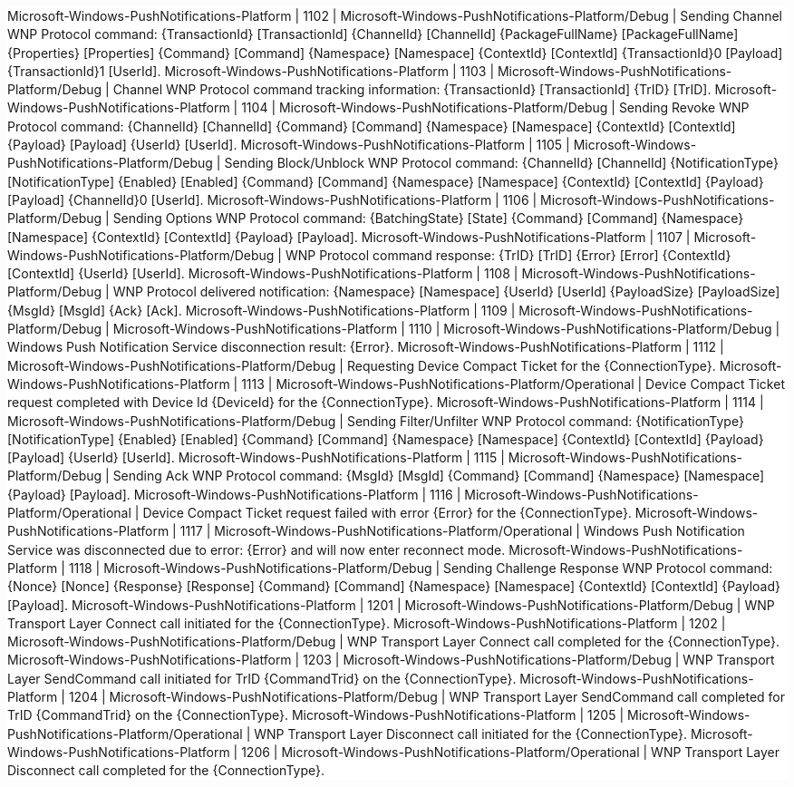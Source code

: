 Microsoft-Windows-PushNotifications-Platform  |  1102      |  Microsoft-Windows-PushNotifications-Platform/Debug        |  Sending Channel WNP Protocol command: {TransactionId} [TransactionId] {ChannelId} [ChannelId] {PackageFullName} [PackageFullName] {Properties} [Properties] {Command} [Command] {Namespace} [Namespace] {ContextId} [ContextId] {TransactionId}0 [Payload] {TransactionId}1 [UserId].
Microsoft-Windows-PushNotifications-Platform  |  1103      |  Microsoft-Windows-PushNotifications-Platform/Debug        |  Channel WNP Protocol command tracking information: {TransactionId} [TransactionId] {TrID} [TrID].
Microsoft-Windows-PushNotifications-Platform  |  1104      |  Microsoft-Windows-PushNotifications-Platform/Debug        |  Sending Revoke WNP Protocol command: {ChannelId} [ChannelId] {Command} [Command] {Namespace} [Namespace] {ContextId} [ContextId] {Payload} [Payload] {UserId} [UserId].
Microsoft-Windows-PushNotifications-Platform  |  1105      |  Microsoft-Windows-PushNotifications-Platform/Debug        |  Sending Block/Unblock WNP Protocol command: {ChannelId} [ChannelId] {NotificationType} [NotificationType] {Enabled} [Enabled] {Command} [Command] {Namespace} [Namespace] {ContextId} [ContextId] {Payload} [Payload] {ChannelId}0 [UserId].
Microsoft-Windows-PushNotifications-Platform  |  1106      |  Microsoft-Windows-PushNotifications-Platform/Debug        |  Sending Options WNP Protocol command: {BatchingState} [State] {Command} [Command] {Namespace} [Namespace] {ContextId} [ContextId] {Payload} [Payload].
Microsoft-Windows-PushNotifications-Platform  |  1107      |  Microsoft-Windows-PushNotifications-Platform/Debug        |  WNP Protocol command response: {TrID} [TrID] {Error} [Error] {ContextId} [ContextId] {UserId} [UserId].
Microsoft-Windows-PushNotifications-Platform  |  1108      |  Microsoft-Windows-PushNotifications-Platform/Debug        |  WNP Protocol delivered notification: {Namespace} [Namespace] {UserId} [UserId] {PayloadSize} [PayloadSize] {MsgId} [MsgId] {Ack} [Ack].
Microsoft-Windows-PushNotifications-Platform  |  1109      |  Microsoft-Windows-PushNotifications-Platform/Debug        |
Microsoft-Windows-PushNotifications-Platform  |  1110      |  Microsoft-Windows-PushNotifications-Platform/Debug        |  Windows Push Notification Service disconnection result: {Error}.
Microsoft-Windows-PushNotifications-Platform  |  1112      |  Microsoft-Windows-PushNotifications-Platform/Debug        |  Requesting Device Compact Ticket for the {ConnectionType}.
Microsoft-Windows-PushNotifications-Platform  |  1113      |  Microsoft-Windows-PushNotifications-Platform/Operational  |  Device Compact Ticket request completed with Device Id {DeviceId} for the {ConnectionType}.
Microsoft-Windows-PushNotifications-Platform  |  1114      |  Microsoft-Windows-PushNotifications-Platform/Debug        |  Sending Filter/Unfilter WNP Protocol command: {NotificationType} [NotificationType] {Enabled} [Enabled] {Command} [Command] {Namespace} [Namespace] {ContextId} [ContextId] {Payload} [Payload] {UserId} [UserId].
Microsoft-Windows-PushNotifications-Platform  |  1115      |  Microsoft-Windows-PushNotifications-Platform/Debug        |  Sending Ack WNP Protocol command: {MsgId} [MsgId] {Command} [Command] {Namespace} [Namespace] {Payload} [Payload].
Microsoft-Windows-PushNotifications-Platform  |  1116      |  Microsoft-Windows-PushNotifications-Platform/Operational  |  Device Compact Ticket request failed with error {Error} for the {ConnectionType}.
Microsoft-Windows-PushNotifications-Platform  |  1117      |  Microsoft-Windows-PushNotifications-Platform/Operational  |  Windows Push Notification Service was disconnected due to error: {Error} and will now enter reconnect mode.
Microsoft-Windows-PushNotifications-Platform  |  1118      |  Microsoft-Windows-PushNotifications-Platform/Debug        |  Sending Challenge Response WNP Protocol command: {Nonce} [Nonce] {Response} [Response] {Command} [Command] {Namespace} [Namespace] {ContextId} [ContextId] {Payload} [Payload].
Microsoft-Windows-PushNotifications-Platform  |  1201      |  Microsoft-Windows-PushNotifications-Platform/Debug        |  WNP Transport Layer Connect call initiated for the {ConnectionType}.
Microsoft-Windows-PushNotifications-Platform  |  1202      |  Microsoft-Windows-PushNotifications-Platform/Debug        |  WNP Transport Layer Connect call completed for the {ConnectionType}.
Microsoft-Windows-PushNotifications-Platform  |  1203      |  Microsoft-Windows-PushNotifications-Platform/Debug        |  WNP Transport Layer SendCommand call initiated for TrID {CommandTrid} on the {ConnectionType}.
Microsoft-Windows-PushNotifications-Platform  |  1204      |  Microsoft-Windows-PushNotifications-Platform/Debug        |  WNP Transport Layer SendCommand call completed for TrID {CommandTrid} on the {ConnectionType}.
Microsoft-Windows-PushNotifications-Platform  |  1205      |  Microsoft-Windows-PushNotifications-Platform/Operational  |  WNP Transport Layer Disconnect call initiated for the {ConnectionType}.
Microsoft-Windows-PushNotifications-Platform  |  1206      |  Microsoft-Windows-PushNotifications-Platform/Operational  |  WNP Transport Layer Disconnect call completed for the {ConnectionType}.